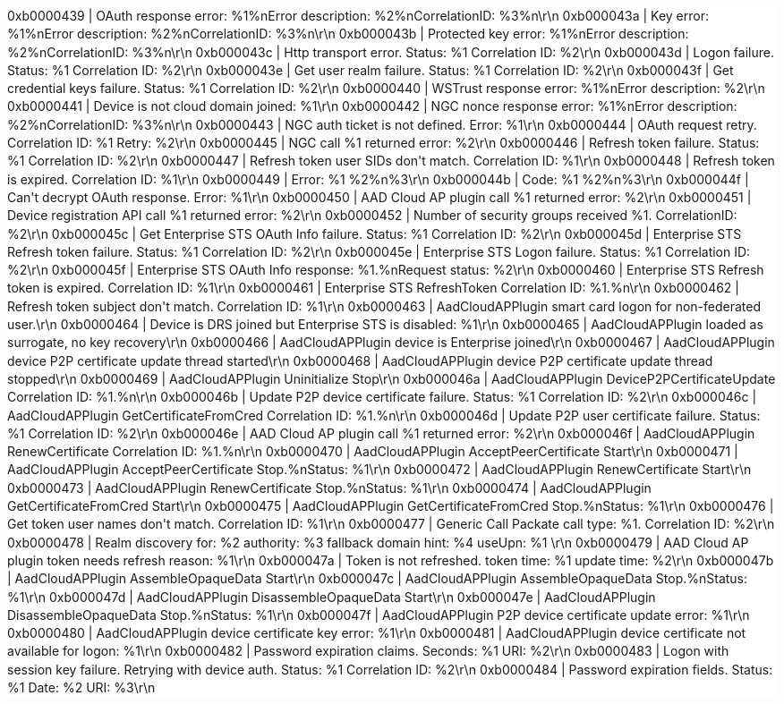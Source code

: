 0xb0000439 | OAuth response error: %1%nError description: %2%nCorrelationID: %3%n\r\n
0xb000043a | Key error: %1%nError description: %2%nCorrelationID: %3%n\r\n
0xb000043b | Protected key error: %1%nError description: %2%nCorrelationID: %3%n\r\n
0xb000043c | Http transport error. Status: %1 Correlation ID: %2\r\n
0xb000043d | Logon failure. Status: %1 Correlation ID: %2\r\n
0xb000043e | Get user realm failure. Status: %1 Correlation ID: %2\r\n
0xb000043f | Get credential keys failure. Status: %1 Correlation ID: %2\r\n
0xb0000440 | WSTrust response error: %1%nError description: %2\r\n
0xb0000441 | Device is not cloud domain joined: %1\r\n
0xb0000442 | NGC nonce response error: %1%nError description: %2%nCorrelationID: %3%n\r\n
0xb0000443 | NGC auth ticket is not defined. Error: %1\r\n
0xb0000444 | OAuth request retry. Correlation ID: %1 Retry: %2\r\n
0xb0000445 | NGC call %1 returned error: %2\r\n
0xb0000446 | Refresh token failure. Status: %1 Correlation ID: %2\r\n
0xb0000447 | Refresh token user SIDs don't match. Correlation ID: %1\r\n
0xb0000448 | Refresh token is expired. Correlation ID: %1\r\n
0xb0000449 | Error: %1 %2%n%3\r\n
0xb000044b | Code: %1 %2%n%3\r\n
0xb000044f | Can't decrypt OAuth response. Error: %1\r\n
0xb0000450 | AAD Cloud AP plugin call %1 returned error: %2\r\n
0xb0000451 | Device registration API call %1 returned error: %2\r\n
0xb0000452 | Number of security groups received %1. CorrelationID: %2\r\n
0xb000045c | Get Enterprise STS OAuth Info failure. Status: %1 Correlation ID: %2\r\n
0xb000045d | Enterprise STS Refresh token failure. Status: %1 Correlation ID: %2\r\n
0xb000045e | Enterprise STS Logon failure. Status: %1 Correlation ID: %2\r\n
0xb000045f | Enterprise STS OAuth Info response: %1.%nRequest status: %2\r\n
0xb0000460 | Enterprise STS Refresh token is expired. Correlation ID: %1\r\n
0xb0000461 | Enterprise STS RefreshToken Correlation ID: %1.%n\r\n
0xb0000462 | Refresh token subject don't match. Correlation ID: %1\r\n
0xb0000463 | AadCloudAPPlugin smart card logon for non-federated user.\r\n
0xb0000464 | Device is DRS joined but Enterprise STS is disabled: %1\r\n
0xb0000465 | AadCloudAPPlugin loaded as surrogate, no key recovery\r\n
0xb0000466 | AadCloudAPPlugin device is Enterprise joined\r\n
0xb0000467 | AadCloudAPPlugin device P2P certificate update thread started\r\n
0xb0000468 | AadCloudAPPlugin device P2P certificate update thread stopped\r\n
0xb0000469 | AadCloudAPPlugin Uninitialize Stop\r\n
0xb000046a | AadCloudAPPlugin DeviceP2PCertificateUpdate Correlation ID: %1.%n\r\n
0xb000046b | Update P2P device certificate failure. Status: %1 Correlation ID: %2\r\n
0xb000046c | AadCloudAPPlugin GetCertificateFromCred Correlation ID: %1.%n\r\n
0xb000046d | Update P2P user certificate failure. Status: %1 Correlation ID: %2\r\n
0xb000046e | AAD Cloud AP plugin call %1 returned error: %2\r\n
0xb000046f | AadCloudAPPlugin RenewCertificate Correlation ID: %1.%n\r\n
0xb0000470 | AadCloudAPPlugin AcceptPeerCertificate Start\r\n
0xb0000471 | AadCloudAPPlugin AcceptPeerCertificate Stop.%nStatus: %1\r\n
0xb0000472 | AadCloudAPPlugin RenewCertificate Start\r\n
0xb0000473 | AadCloudAPPlugin RenewCertificate Stop.%nStatus: %1\r\n
0xb0000474 | AadCloudAPPlugin GetCertificateFromCred Start\r\n
0xb0000475 | AadCloudAPPlugin GetCertificateFromCred Stop.%nStatus: %1\r\n
0xb0000476 | Get token user names don't match. Correlation ID: %1\r\n
0xb0000477 | Generic Call Packate call type: %1. Correlation ID: %2\r\n
0xb0000478 | Realm discovery for: %2 authority: %3 fallback domain hint: %4 useUpn: %1 \r\n
0xb0000479 | AAD Cloud AP plugin token needs refresh reason: %1\r\n
0xb000047a | Token is not refreshed. token time: %1 update time: %2\r\n
0xb000047b | AadCloudAPPlugin AssembleOpaqueData Start\r\n
0xb000047c | AadCloudAPPlugin AssembleOpaqueData Stop.%nStatus: %1\r\n
0xb000047d | AadCloudAPPlugin DisassembleOpaqueData Start\r\n
0xb000047e | AadCloudAPPlugin DisassembleOpaqueData Stop.%nStatus: %1\r\n
0xb000047f | AadCloudAPPlugin P2P device certificate update error: %1\r\n
0xb0000480 | AadCloudAPPlugin device certificate key error: %1\r\n
0xb0000481 | AadCloudAPPlugin device certificate not available for logon: %1\r\n
0xb0000482 | Password expiration claims. Seconds: %1 URI: %2\r\n
0xb0000483 | Logon with session key failure. Retrying with device auth. Status: %1 Correlation ID: %2\r\n
0xb0000484 | Password expiration fields. Status: %1 Date: %2 URI: %3\r\n